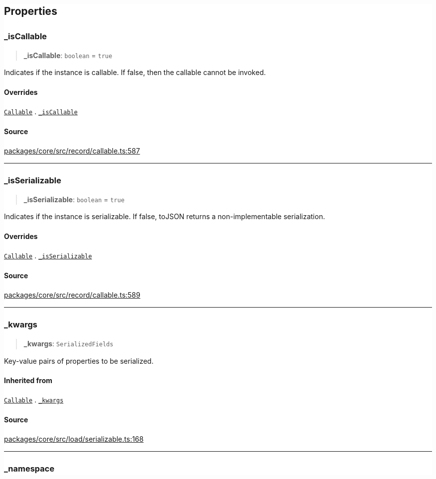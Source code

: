 ## Properties

### \_isCallable

> **\_isCallable**: `boolean` = `true`

Indicates if the instance is callable. If false, then the callable cannot be invoked.

#### Overrides

[`Callable`](Callable.md) . [`_isCallable`](Callable.md#_iscallable)

#### Source

[packages/core/src/record/callable.ts:587](https://github.com/VictorS67/encre/blob/42c3bddca4be2d23ad959c1c99381eefbf43789c/packages/core/src/record/callable.ts#L587)

***

### \_isSerializable

> **\_isSerializable**: `boolean` = `true`

Indicates if the instance is serializable. If false, toJSON returns a non-implementable serialization.

#### Overrides

[`Callable`](Callable.md) . [`_isSerializable`](Callable.md#_isserializable)

#### Source

[packages/core/src/record/callable.ts:589](https://github.com/VictorS67/encre/blob/42c3bddca4be2d23ad959c1c99381eefbf43789c/packages/core/src/record/callable.ts#L589)

***

### \_kwargs

> **\_kwargs**: `SerializedFields`

Key-value pairs of properties to be serialized.

#### Inherited from

[`Callable`](Callable.md) . [`_kwargs`](Callable.md#_kwargs)

#### Source

[packages/core/src/load/serializable.ts:168](https://github.com/VictorS67/encre/blob/42c3bddca4be2d23ad959c1c99381eefbf43789c/packages/core/src/load/serializable.ts#L168)

***

### \_namespace
